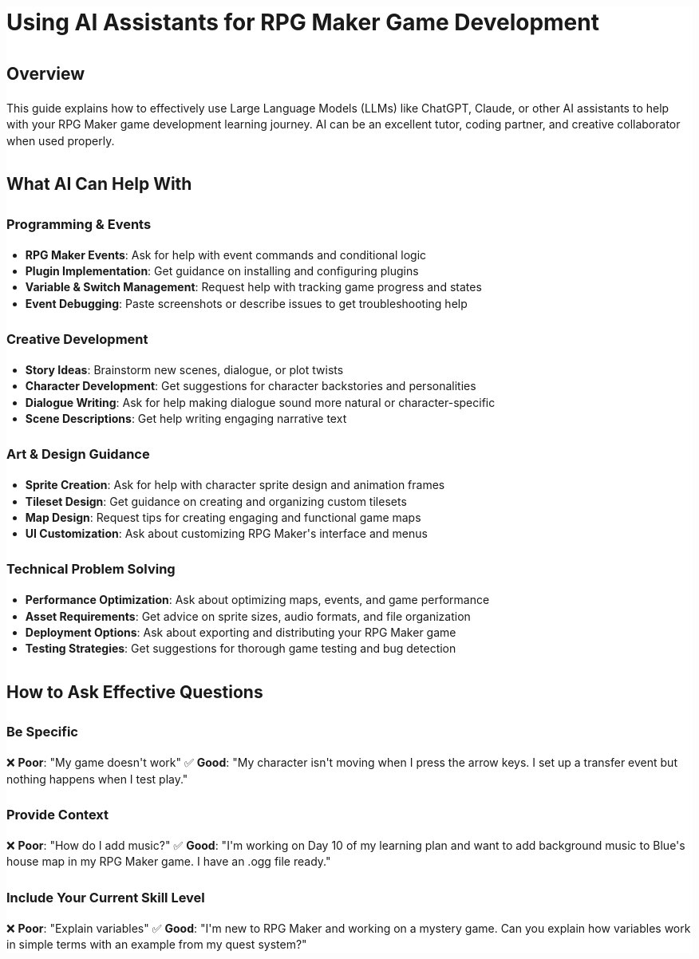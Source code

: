 # Using AI Assistants for RPG Maker Game Development

## Overview
This guide explains how to effectively use Large Language Models (LLMs) like ChatGPT, Claude, or other AI assistants to help with your RPG Maker game development learning journey. AI can be an excellent tutor, coding partner, and creative collaborator when used properly.

## What AI Can Help With

### Programming & Events
- **RPG Maker Events**: Ask for help with event commands and conditional logic
- **Plugin Implementation**: Get guidance on installing and configuring plugins
- **Variable & Switch Management**: Request help with tracking game progress and states
- **Event Debugging**: Paste screenshots or describe issues to get troubleshooting help

### Creative Development
- **Story Ideas**: Brainstorm new scenes, dialogue, or plot twists
- **Character Development**: Get suggestions for character backstories and personalities
- **Dialogue Writing**: Ask for help making dialogue sound more natural or character-specific
- **Scene Descriptions**: Get help writing engaging narrative text

### Art & Design Guidance
- **Sprite Creation**: Ask for help with character sprite design and animation frames
- **Tileset Design**: Get guidance on creating and organizing custom tilesets
- **Map Design**: Request tips for creating engaging and functional game maps
- **UI Customization**: Ask about customizing RPG Maker's interface and menus

### Technical Problem Solving
- **Performance Optimization**: Ask about optimizing maps, events, and game performance
- **Asset Requirements**: Get advice on sprite sizes, audio formats, and file organization
- **Deployment Options**: Ask about exporting and distributing your RPG Maker game
- **Testing Strategies**: Get suggestions for thorough game testing and bug detection

## How to Ask Effective Questions

### Be Specific
❌ **Poor**: "My game doesn't work"
✅ **Good**: "My character isn't moving when I press the arrow keys. I set up a transfer event but nothing happens when I test play."

### Provide Context
❌ **Poor**: "How do I add music?"
✅ **Good**: "I'm working on Day 10 of my learning plan and want to add background music to Blue's house map in my RPG Maker game. I have an .ogg file ready."

### Include Your Current Skill Level
❌ **Poor**: "Explain variables"
✅ **Good**: "I'm new to RPG Maker and working on a mystery game. Can you explain how variables work in simple terms with an example from my quest system?"
